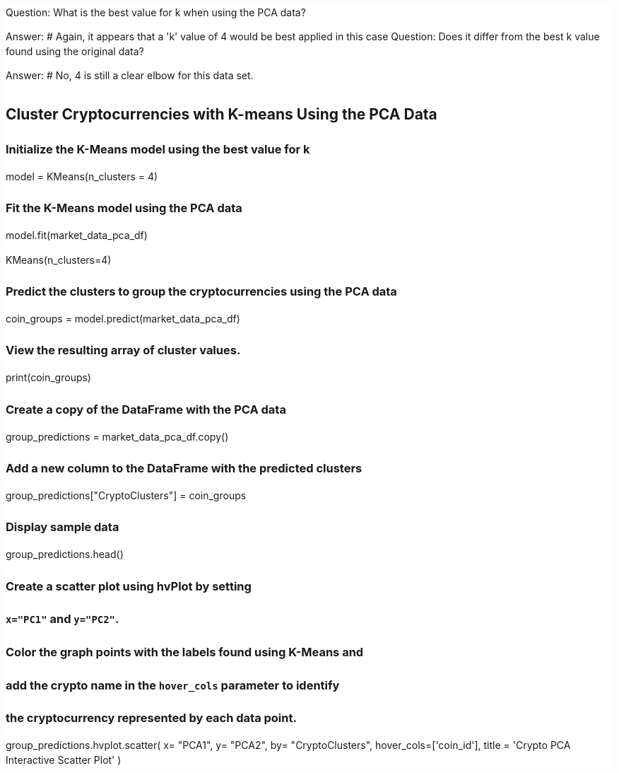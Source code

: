 
Question: What is the best value for k when using the PCA data?

Answer: # Again, it appears that a 'k' value of 4 would be best applied in this case
Question: Does it differ from the best k value found using the original data?

Answer: # No, 4 is still a clear elbow for this data set.
## Cluster Cryptocurrencies with K-means Using the PCA Data

### Initialize the K-Means model using the best value for k
model = KMeans(n_clusters = 4)

### Fit the K-Means model using the PCA data
model.fit(market_data_pca_df)

KMeans(n_clusters=4)

### Predict the clusters to group the cryptocurrencies using the PCA data
coin_groups = model.predict(market_data_pca_df)
​
### View the resulting array of cluster values.
print(coin_groups)

### Create a copy of the DataFrame with the PCA data
group_predictions = market_data_pca_df.copy()
​
### Add a new column to the DataFrame with the predicted clusters
group_predictions["CryptoClusters"] = coin_groups
​
### Display sample data
group_predictions.head()

### Create a scatter plot using hvPlot by setting 
### `x="PC1"` and `y="PC2"`. 
### Color the graph points with the labels found using K-Means and 
### add the crypto name in the `hover_cols` parameter to identify 
### the cryptocurrency represented by each data point.
group_predictions.hvplot.scatter(
    x=  "PCA1",
    y=  "PCA2",
    by= "CryptoClusters",
    hover_cols=['coin_id'],
    title = 'Crypto PCA Interactive Scatter Plot'
)
